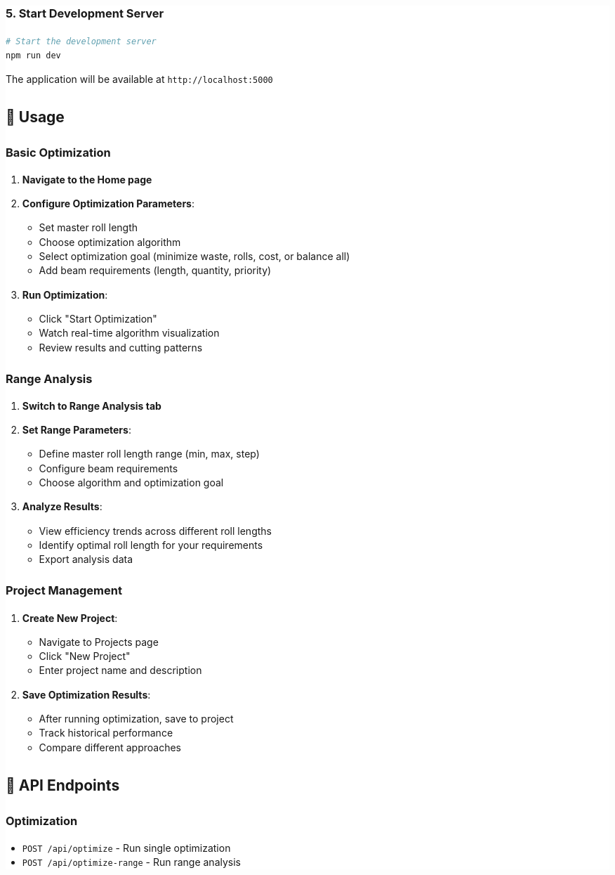 ### 5. Start Development Server
```bash
# Start the development server
npm run dev
```

The application will be available at `http://localhost:5000`

## 📖 Usage

### Basic Optimization
1. **Navigate to the Home page**
2. **Configure Optimization Parameters**:
   - Set master roll length
   - Choose optimization algorithm
   - Select optimization goal (minimize waste, rolls, cost, or balance all)
   - Add beam requirements (length, quantity, priority)

3. **Run Optimization**:
   - Click "Start Optimization"
   - Watch real-time algorithm visualization
   - Review results and cutting patterns

### Range Analysis
1. **Switch to Range Analysis tab**
2. **Set Range Parameters**:
   - Define master roll length range (min, max, step)
   - Configure beam requirements
   - Choose algorithm and optimization goal

3. **Analyze Results**:
   - View efficiency trends across different roll lengths
   - Identify optimal roll length for your requirements
   - Export analysis data

### Project Management
1. **Create New Project**:
   - Navigate to Projects page
   - Click "New Project"
   - Enter project name and description

2. **Save Optimization Results**:
   - After running optimization, save to project
   - Track historical performance
   - Compare different approaches

## 🔧 API Endpoints

### Optimization
- `POST /api/optimize` - Run single optimization
- `POST /api/optimize-range` - Run range analysis

